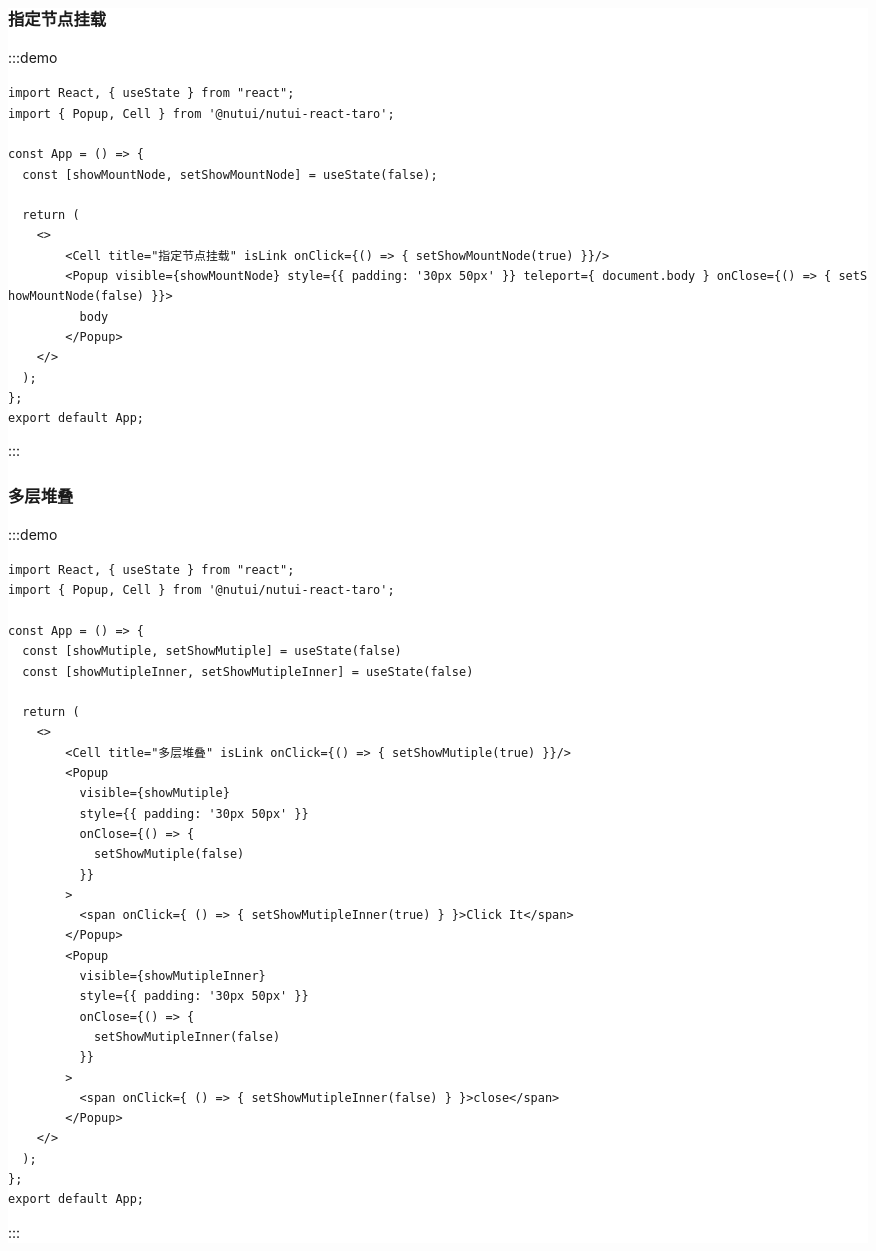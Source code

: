 ### 指定节点挂载

:::demo
```tsx
import React, { useState } from "react";
import { Popup, Cell } from '@nutui/nutui-react-taro';

const App = () => {
  const [showMountNode, setShowMountNode] = useState(false);

  return (
    <>
        <Cell title="指定节点挂载" isLink onClick={() => { setShowMountNode(true) }}/>
        <Popup visible={showMountNode} style={{ padding: '30px 50px' }} teleport={ document.body } onClose={() => { setShowMountNode(false) }}>
          body
        </Popup>
    </>
  );
};
export default App;
```
:::

### 多层堆叠

:::demo
```tsx
import React, { useState } from "react";
import { Popup, Cell } from '@nutui/nutui-react-taro';

const App = () => {
  const [showMutiple, setShowMutiple] = useState(false)
  const [showMutipleInner, setShowMutipleInner] = useState(false)

  return (
    <>
        <Cell title="多层堆叠" isLink onClick={() => { setShowMutiple(true) }}/>
        <Popup
          visible={showMutiple}
          style={{ padding: '30px 50px' }}
          onClose={() => {
            setShowMutiple(false)
          }}
        >
          <span onClick={ () => { setShowMutipleInner(true) } }>Click It</span>
        </Popup>
        <Popup
          visible={showMutipleInner}
          style={{ padding: '30px 50px' }}
          onClose={() => {
            setShowMutipleInner(false)
          }}
        >
          <span onClick={ () => { setShowMutipleInner(false) } }>close</span>
        </Popup>
    </>
  );
};
export default App;
```
:::
